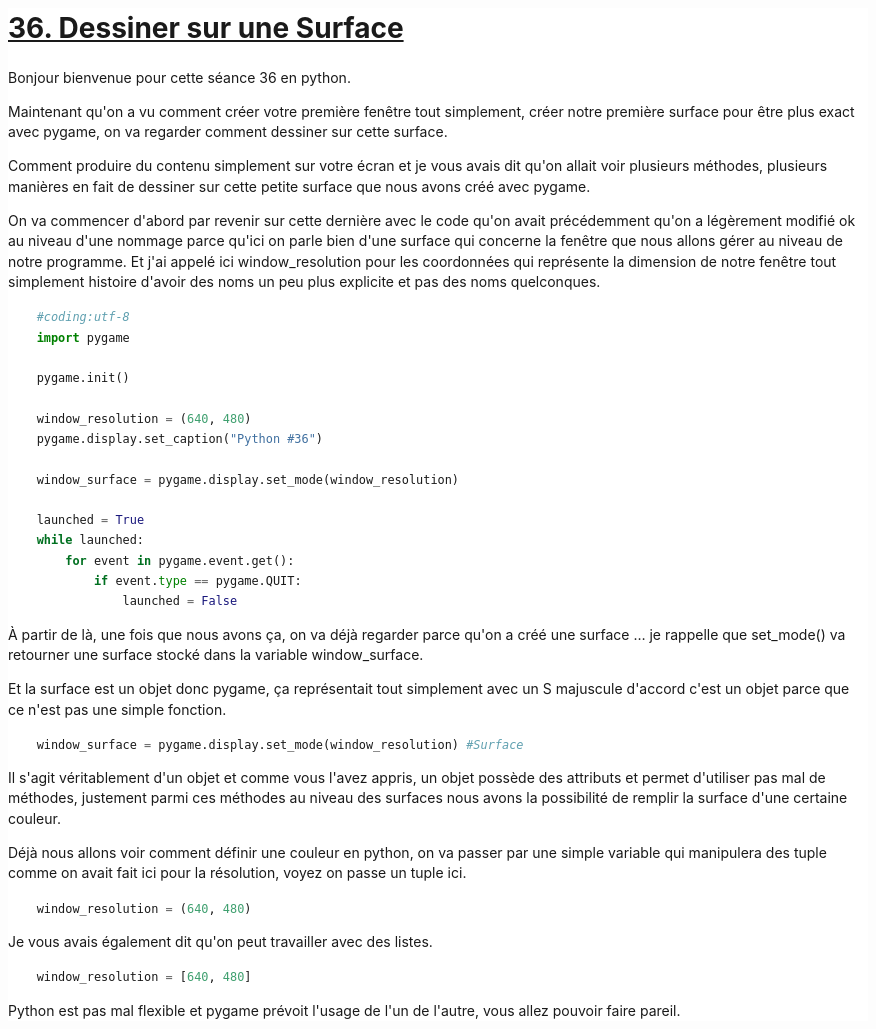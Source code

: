# [36. Dessiner sur une Surface](https://www.youtube.com/watch?v=Bj-SWrrUtS0)

Bonjour bienvenue pour cette séance 36 en python. 

Maintenant qu'on a vu comment créer votre première fenêtre tout simplement, créer notre première surface pour être plus exact avec pygame, on va regarder comment dessiner sur cette surface. 

Comment produire du contenu simplement sur votre écran et je vous avais dit qu'on allait voir plusieurs méthodes, plusieurs manières en fait de dessiner sur cette petite surface que nous avons créé avec pygame. 

On va commencer d'abord par revenir sur cette dernière avec le code qu'on avait précédemment qu'on a légèrement modifié ok au niveau d'une nommage parce qu'ici on parle bien d'une surface qui concerne la fenêtre que nous allons gérer au niveau de notre programme. Et j'ai appelé ici window_resolution pour les coordonnées qui représente la dimension de notre fenêtre tout simplement histoire d'avoir des noms un peu plus explicite et pas des noms quelconques.
```py
    #coding:utf-8
    import pygame
    
    pygame.init()
    
    window_resolution = (640, 480)
    pygame.display.set_caption("Python #36")
    
    window_surface = pygame.display.set_mode(window_resolution)
    
    launched = True
    while launched:
        for event in pygame.event.get():
            if event.type == pygame.QUIT:
                launched = False
```       
À partir de là, une fois que nous avons ça, on va déjà regarder parce qu'on a créé une surface … je rappelle que set_mode() va retourner une surface stocké dans la variable window_surface.

Et la surface est un objet donc pygame, ça représentait tout simplement avec un S majuscule d'accord c'est un objet parce que ce n'est pas une simple fonction.
```py
    window_surface = pygame.display.set_mode(window_resolution) #Surface
```
Il s'agit véritablement d'un objet et comme vous l'avez appris, un objet possède des attributs et permet d'utiliser pas mal de méthodes, justement parmi ces méthodes au niveau des surfaces nous avons la possibilité de remplir la surface d'une certaine couleur.

Déjà nous allons voir comment définir une couleur en python, on va passer par une simple variable qui manipulera des tuple comme on avait fait ici pour la résolution, voyez on passe un tuple ici. 
```py
	window_resolution = (640, 480)
```
Je vous avais également dit qu'on peut travailler avec des listes.
```py
	window_resolution = [640, 480]
```
Python est pas mal flexible et pygame prévoit l'usage de l'un de l'autre, vous allez pouvoir faire pareil. 
